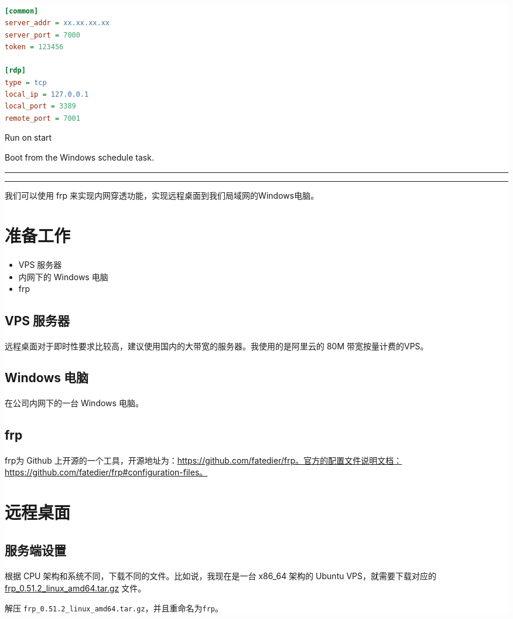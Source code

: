 ```ini
[common]
server_addr = xx.xx.xx.xx
server_port = 7000
token = 123456

[rdp]
type = tcp
local_ip = 127.0.0.1
local_port = 3389
remote_port = 7001
```

Run on start

Boot from the Windows schedule task.

---

---


我们可以使用 frp 来实现内网穿透功能，实现远程桌面到我们局域网的Windows电脑。

# 准备工作

- VPS 服务器
- 内网下的 Windows 电脑
- frp

## VPS 服务器

远程桌面对于即时性要求比较高，建议使用国内的大带宽的服务器。我使用的是阿里云的 80M 带宽按量计费的VPS。

## Windows 电脑

在公司内网下的一台 Windows 电脑。

## frp

frp为 Github 上开源的一个工具，开源地址为：https://github.com/fatedier/frp。官方的配置文件说明文档：https://github.com/fatedier/frp#configuration-files。

# 远程桌面

## 服务端设置

根据 CPU 架构和系统不同，下载不同的文件。比如说，我现在是一台 x86_64 架构的 Ubuntu VPS，就需要下载对应的 [frp_0.51.2_linux_amd64.tar.gz](https://github.com/fatedier/frp/releases/download/v0.51.2/frp_0.51.2_linux_amd64.tar.gz) 文件。

解压 `frp_0.51.2_linux_amd64.tar.gz`，并且重命名为`frp`。
